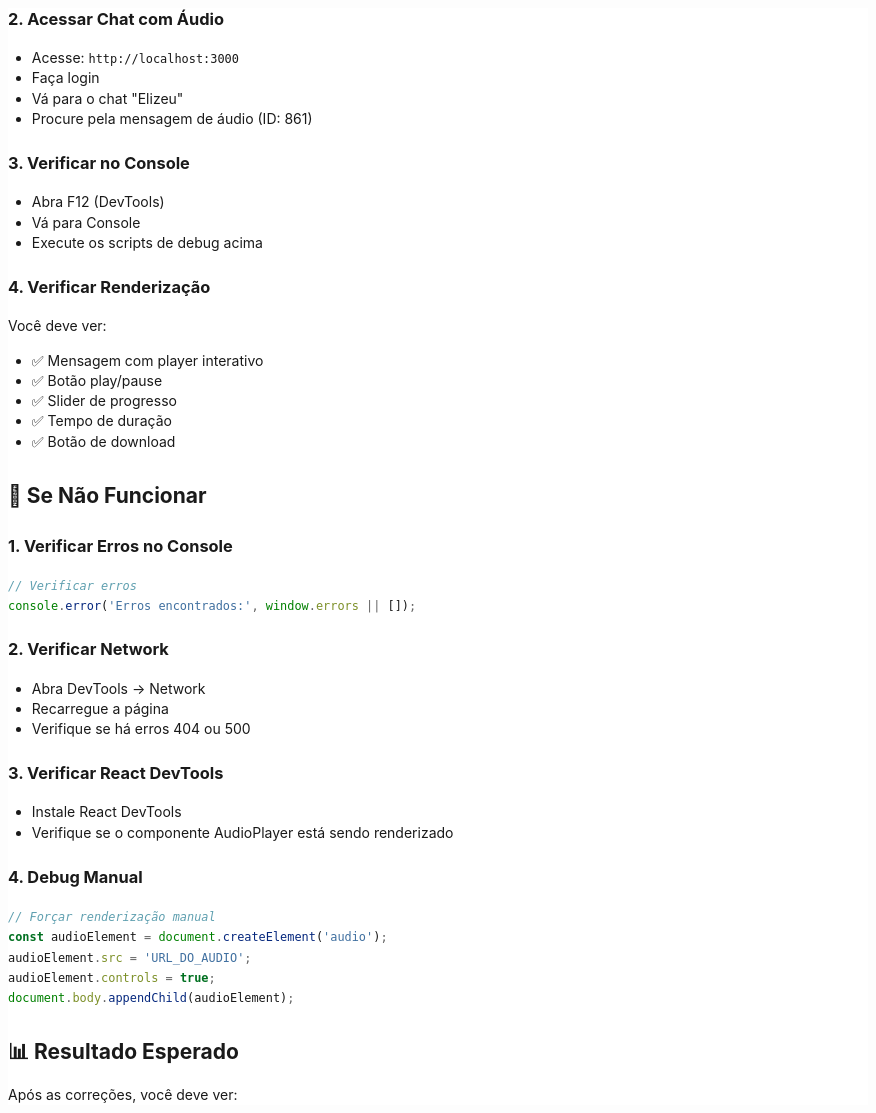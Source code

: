 ### **2. Acessar Chat com Áudio**
- Acesse: `http://localhost:3000`
- Faça login
- Vá para o chat "Elizeu"
- Procure pela mensagem de áudio (ID: 861)

### **3. Verificar no Console**
- Abra F12 (DevTools)
- Vá para Console
- Execute os scripts de debug acima

### **4. Verificar Renderização**
Você deve ver:
- ✅ Mensagem com player interativo
- ✅ Botão play/pause
- ✅ Slider de progresso
- ✅ Tempo de duração
- ✅ Botão de download

## 🚨 Se Não Funcionar

### **1. Verificar Erros no Console**
```javascript
// Verificar erros
console.error('Erros encontrados:', window.errors || []);
```

### **2. Verificar Network**
- Abra DevTools → Network
- Recarregue a página
- Verifique se há erros 404 ou 500

### **3. Verificar React DevTools**
- Instale React DevTools
- Verifique se o componente AudioPlayer está sendo renderizado

### **4. Debug Manual**
```javascript
// Forçar renderização manual
const audioElement = document.createElement('audio');
audioElement.src = 'URL_DO_AUDIO';
audioElement.controls = true;
document.body.appendChild(audioElement);
```

## 📊 Resultado Esperado

Após as correções, você deve ver:

